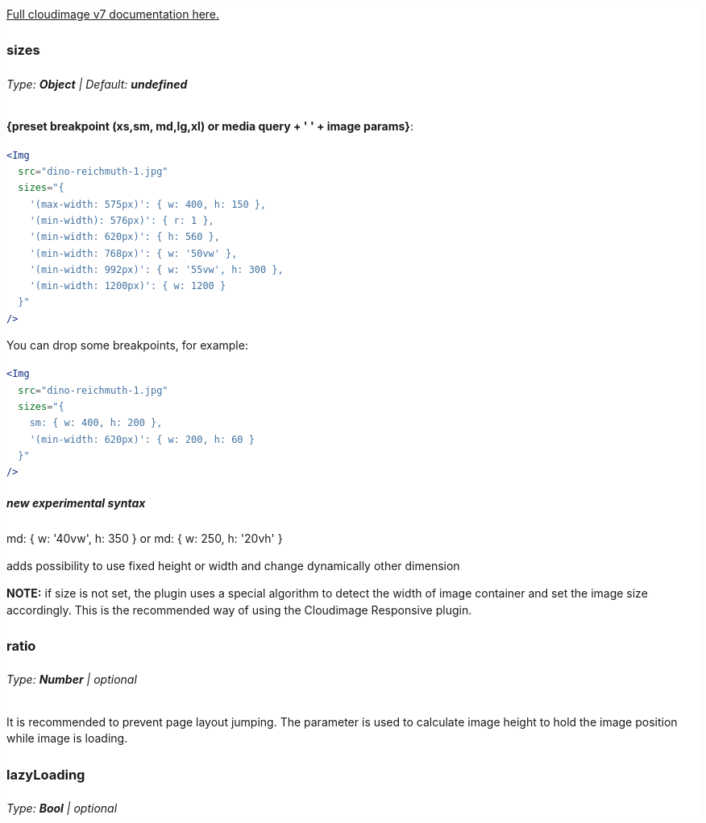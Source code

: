 [Full cloudimage v7 documentation here.](https://docs.cloudimage.io/go/cloudimage-documentation-v7/en/introduction)

### sizes

###### Type: **Object** | Default: **undefined**

**{preset breakpoint (xs,sm, md,lg,xl) or media query + ' ' + image params}**:

```jsx
<Img
  src="dino-reichmuth-1.jpg"
  sizes="{
    '(max-width: 575px)': { w: 400, h: 150 },
    '(min-width): 576px)': { r: 1 },
    '(min-width: 620px)': { h: 560 },
    '(min-width: 768px)': { w: '50vw' },
    '(min-width: 992px)': { w: '55vw', h: 300 },
    '(min-width: 1200px)': { w: 1200 }
  }"
/>
```

You can drop some breakpoints, for example:

```jsx
<Img
  src="dino-reichmuth-1.jpg"
  sizes="{
    sm: { w: 400, h: 200 },
    '(min-width: 620px)': { w: 200, h: 60 }
  }"
/>
```

##### new experimental syntax

md: { w: '40vw', h: 350 } or md: { w: 250, h: '20vh' }

adds possibility to use fixed height or width and change dynamically other dimension

**NOTE:** if size is not set, the plugin uses a special algorithm to
detect the width of image container and set the image size accordingly. This is the recommended way of using the Cloudimage Responsive plugin.

### ratio

###### Type: **Number** | _optional_

It is recommended to prevent page layout jumping. The parameter is used to calculate image height to hold
the image position while image is loading.

### lazyLoading

###### Type: **Bool** | _optional_

